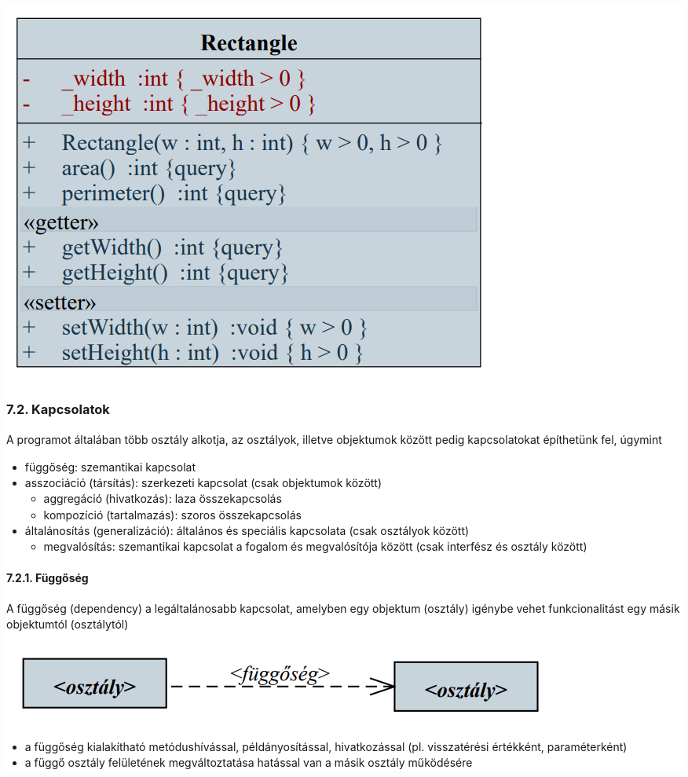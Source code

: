 ![osztálydiagram](images/osztalydiagram-kiegeszitese-pelda.png)

### 7.2. Kapcsolatok

A programot általában több osztály alkotja, az osztályok, illetve objektumok között pedig kapcsolatokat építhetünk fel, úgymint
- függőség: szemantikai kapcsolat
- asszociáció (társítás): szerkezeti kapcsolat (csak objektumok között)
    - aggregáció (hivatkozás): laza összekapcsolás
    - kompozíció (tartalmazás): szoros összekapcsolás
- általánosítás (generalizáció): általános és speciális kapcsolata (csak osztályok között)
    - megvalósítás: szemantikai kapcsolat a fogalom és megvalósítója között (csak interfész és osztály között)

#### 7.2.1. Függőség

A függőség (dependency) a legáltalánosabb kapcsolat, amelyben egy objektum (osztály) igénybe vehet funkcionalitást egy másik objektumtól (osztálytól)

![osztálydiagram](images/fuggoseg.png)

- a függőség kialakítható metódushívással, példányosítással, hivatkozással (pl. visszatérési értékként, paraméterként)
- a függő osztály felületének megváltoztatása hatással van a másik osztály működésére
